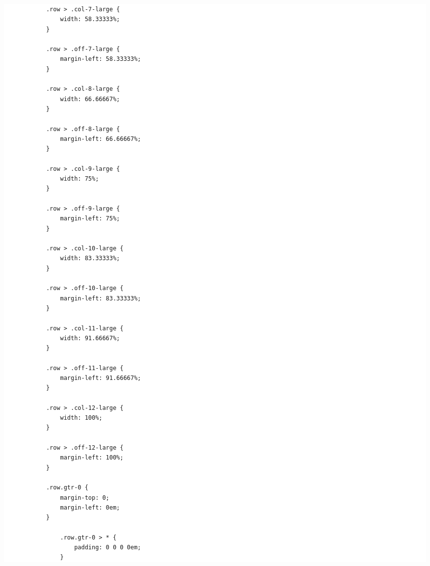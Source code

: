 				.row > .col-7-large {
					width: 58.33333%;
				}

				.row > .off-7-large {
					margin-left: 58.33333%;
				}

				.row > .col-8-large {
					width: 66.66667%;
				}

				.row > .off-8-large {
					margin-left: 66.66667%;
				}

				.row > .col-9-large {
					width: 75%;
				}

				.row > .off-9-large {
					margin-left: 75%;
				}

				.row > .col-10-large {
					width: 83.33333%;
				}

				.row > .off-10-large {
					margin-left: 83.33333%;
				}

				.row > .col-11-large {
					width: 91.66667%;
				}

				.row > .off-11-large {
					margin-left: 91.66667%;
				}

				.row > .col-12-large {
					width: 100%;
				}

				.row > .off-12-large {
					margin-left: 100%;
				}

				.row.gtr-0 {
					margin-top: 0;
					margin-left: 0em;
				}

					.row.gtr-0 > * {
						padding: 0 0 0 0em;
					}
